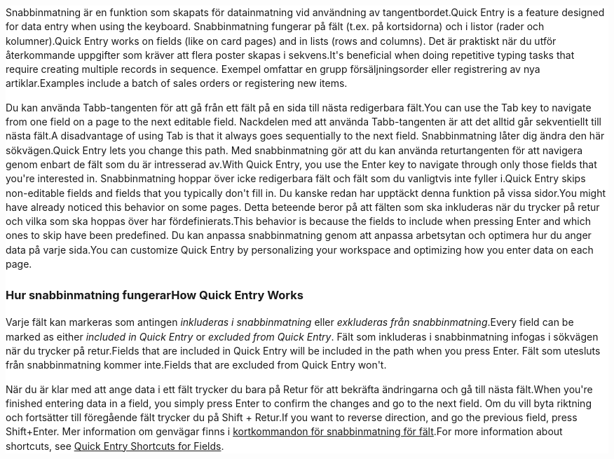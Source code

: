 <span data-ttu-id="4a0c9-150">Snabbinmatning är en funktion som skapats för datainmatning vid användning av tangentbordet.</span><span class="sxs-lookup"><span data-stu-id="4a0c9-150">Quick Entry is a feature designed for data entry when using the keyboard.</span></span> <span data-ttu-id="4a0c9-151">Snabbinmatning fungerar på fält (t.ex. på kortsidorna) och i listor (rader och kolumner).</span><span class="sxs-lookup"><span data-stu-id="4a0c9-151">Quick Entry works on fields (like on card pages) and in lists (rows and columns).</span></span> <span data-ttu-id="4a0c9-152">Det är praktiskt när du utför återkommande uppgifter som kräver att flera poster skapas i sekvens.</span><span class="sxs-lookup"><span data-stu-id="4a0c9-152">It's beneficial when doing repetitive typing tasks that require creating multiple records in sequence.</span></span> <span data-ttu-id="4a0c9-153">Exempel omfattar en grupp försäljningsorder eller registrering av nya artiklar.</span><span class="sxs-lookup"><span data-stu-id="4a0c9-153">Examples include a batch of sales orders or registering new items.</span></span>

<span data-ttu-id="4a0c9-154">Du kan använda Tabb-tangenten för att gå från ett fält på en sida till nästa redigerbara fält.</span><span class="sxs-lookup"><span data-stu-id="4a0c9-154">You can use the Tab key to navigate from one field on a page to the next editable field.</span></span> <span data-ttu-id="4a0c9-155">Nackdelen med att använda Tabb-tangenten är att det alltid går sekventiellt till nästa fält.</span><span class="sxs-lookup"><span data-stu-id="4a0c9-155">A disadvantage of using Tab is that it always goes sequentially to the next field.</span></span> <span data-ttu-id="4a0c9-156">Snabbinmatning låter dig ändra den här sökvägen.</span><span class="sxs-lookup"><span data-stu-id="4a0c9-156">Quick Entry lets you change this path.</span></span> <span data-ttu-id="4a0c9-157">Med snabbinmatning gör att du kan använda returtangenten för att navigera genom enbart de fält som du är intresserad av.</span><span class="sxs-lookup"><span data-stu-id="4a0c9-157">With Quick Entry, you use the Enter key to navigate through only those fields that you're interested in.</span></span> <span data-ttu-id="4a0c9-158">Snabbinmatning hoppar över icke redigerbara fält och fält som du vanligtvis inte fyller i.</span><span class="sxs-lookup"><span data-stu-id="4a0c9-158">Quick Entry skips non-editable fields and fields that you typically don't fill in.</span></span> <span data-ttu-id="4a0c9-159">Du kanske redan har upptäckt denna funktion på vissa sidor.</span><span class="sxs-lookup"><span data-stu-id="4a0c9-159">You might have already noticed this behavior on some pages.</span></span> <span data-ttu-id="4a0c9-160">Detta beteende beror på att fälten som ska inkluderas när du trycker på retur och vilka som ska hoppas över har fördefinierats.</span><span class="sxs-lookup"><span data-stu-id="4a0c9-160">This behavior is because the fields to include when pressing Enter and which ones to skip have been predefined.</span></span> <span data-ttu-id="4a0c9-161">Du kan anpassa snabbinmatning genom att anpassa arbetsytan och optimera hur du anger data på varje sida.</span><span class="sxs-lookup"><span data-stu-id="4a0c9-161">You can customize Quick Entry by personalizing your workspace and optimizing how you enter data on each page.</span></span>

### <a name="how-quick-entry-works"></a><span data-ttu-id="4a0c9-162">Hur snabbinmatning fungerar</span><span class="sxs-lookup"><span data-stu-id="4a0c9-162">How Quick Entry Works</span></span>

<span data-ttu-id="4a0c9-163">Varje fält kan markeras som antingen *inkluderas i snabbinmatning* eller *exkluderas från snabbinmatning*.</span><span class="sxs-lookup"><span data-stu-id="4a0c9-163">Every field can be marked as either *included in Quick Entry* or *excluded from Quick Entry*.</span></span> <span data-ttu-id="4a0c9-164">Fält som inkluderas i snabbinmatning infogas i sökvägen när du trycker på retur.</span><span class="sxs-lookup"><span data-stu-id="4a0c9-164">Fields that are included in Quick Entry will be included in the path when you press Enter.</span></span> <span data-ttu-id="4a0c9-165">Fält som utesluts från snabbinmatning kommer inte.</span><span class="sxs-lookup"><span data-stu-id="4a0c9-165">Fields that are excluded from Quick Entry won't.</span></span>

<span data-ttu-id="4a0c9-166">När du är klar med att ange data i ett fält trycker du bara på Retur för att bekräfta ändringarna och gå till nästa fält.</span><span class="sxs-lookup"><span data-stu-id="4a0c9-166">When you're finished entering data in a field, you simply press Enter to confirm the changes and go to the next field.</span></span> <span data-ttu-id="4a0c9-167">Om du vill byta riktning och fortsätter till föregående fält trycker du på Shift + Retur.</span><span class="sxs-lookup"><span data-stu-id="4a0c9-167">If you want to reverse direction, and go the previous field, press Shift+Enter.</span></span> <span data-ttu-id="4a0c9-168">Mer information om genvägar finns i [kortkommandon för snabbinmatning för fält](keyboard-shortcuts.md#QuickEntry).</span><span class="sxs-lookup"><span data-stu-id="4a0c9-168">For more information about shortcuts, see [Quick Entry Shortcuts for Fields](keyboard-shortcuts.md#QuickEntry).</span></span>
